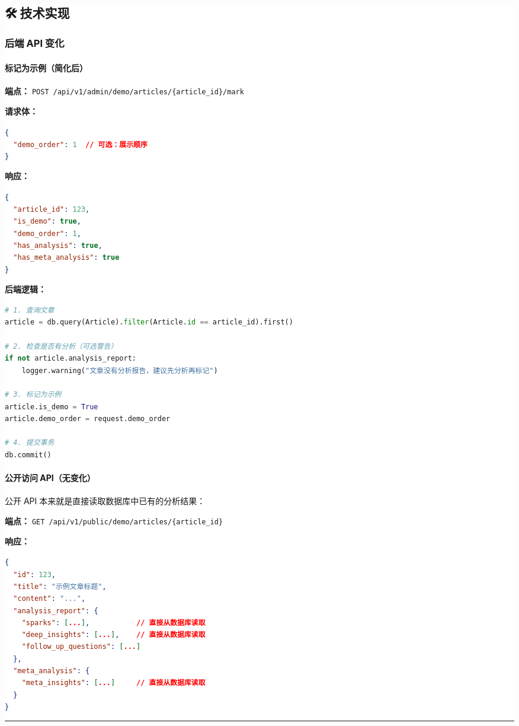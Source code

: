 ## 🛠️ 技术实现

### 后端 API 变化

#### 标记为示例（简化后）

**端点：** `POST /api/v1/admin/demo/articles/{article_id}/mark`

**请求体：**
```json
{
  "demo_order": 1  // 可选：展示顺序
}
```

**响应：**
```json
{
  "article_id": 123,
  "is_demo": true,
  "demo_order": 1,
  "has_analysis": true,
  "has_meta_analysis": true
}
```

**后端逻辑：**
```python
# 1. 查询文章
article = db.query(Article).filter(Article.id == article_id).first()

# 2. 检查是否有分析（可选警告）
if not article.analysis_report:
    logger.warning("文章没有分析报告，建议先分析再标记")

# 3. 标记为示例
article.is_demo = True
article.demo_order = request.demo_order

# 4. 提交事务
db.commit()
```

#### 公开访问 API（无变化）

公开 API 本来就是直接读取数据库中已有的分析结果：

**端点：** `GET /api/v1/public/demo/articles/{article_id}`

**响应：**
```json
{
  "id": 123,
  "title": "示例文章标题",
  "content": "...",
  "analysis_report": {
    "sparks": [...],           // 直接从数据库读取
    "deep_insights": [...],    // 直接从数据库读取
    "follow_up_questions": [...]
  },
  "meta_analysis": {
    "meta_insights": [...]     // 直接从数据库读取
  }
}
```

---